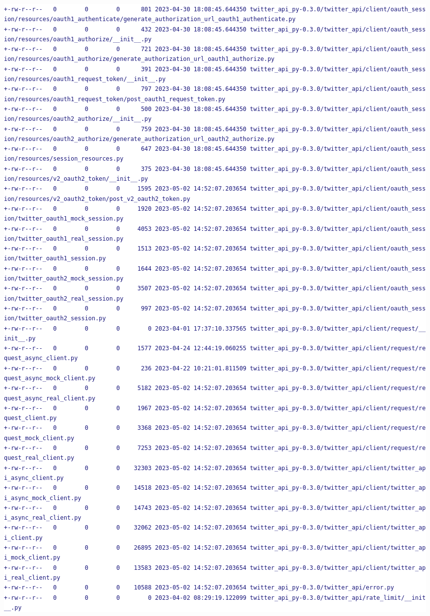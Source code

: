 ```diff
+-rw-r--r--   0        0        0      801 2023-04-30 18:08:45.644350 twitter_api_py-0.3.0/twitter_api/client/oauth_session/resources/oauth1_authenticate/generate_authorization_url_oauth1_authenticate.py
+-rw-r--r--   0        0        0      432 2023-04-30 18:08:45.644350 twitter_api_py-0.3.0/twitter_api/client/oauth_session/resources/oauth1_authorize/__init__.py
+-rw-r--r--   0        0        0      721 2023-04-30 18:08:45.644350 twitter_api_py-0.3.0/twitter_api/client/oauth_session/resources/oauth1_authorize/generate_authorization_url_oauth1_authorize.py
+-rw-r--r--   0        0        0      391 2023-04-30 18:08:45.644350 twitter_api_py-0.3.0/twitter_api/client/oauth_session/resources/oauth1_request_token/__init__.py
+-rw-r--r--   0        0        0      797 2023-04-30 18:08:45.644350 twitter_api_py-0.3.0/twitter_api/client/oauth_session/resources/oauth1_request_token/post_oauth1_request_token.py
+-rw-r--r--   0        0        0      500 2023-04-30 18:08:45.644350 twitter_api_py-0.3.0/twitter_api/client/oauth_session/resources/oauth2_authorize/__init__.py
+-rw-r--r--   0        0        0      759 2023-04-30 18:08:45.644350 twitter_api_py-0.3.0/twitter_api/client/oauth_session/resources/oauth2_authorize/generate_authorization_url_oauth2_authorize.py
+-rw-r--r--   0        0        0      647 2023-04-30 18:08:45.644350 twitter_api_py-0.3.0/twitter_api/client/oauth_session/resources/session_resources.py
+-rw-r--r--   0        0        0      375 2023-04-30 18:08:45.644350 twitter_api_py-0.3.0/twitter_api/client/oauth_session/resources/v2_oauth2_token/__init__.py
+-rw-r--r--   0        0        0     1595 2023-05-02 14:52:07.203654 twitter_api_py-0.3.0/twitter_api/client/oauth_session/resources/v2_oauth2_token/post_v2_oauth2_token.py
+-rw-r--r--   0        0        0     1920 2023-05-02 14:52:07.203654 twitter_api_py-0.3.0/twitter_api/client/oauth_session/twitter_oauth1_mock_session.py
+-rw-r--r--   0        0        0     4053 2023-05-02 14:52:07.203654 twitter_api_py-0.3.0/twitter_api/client/oauth_session/twitter_oauth1_real_session.py
+-rw-r--r--   0        0        0     1513 2023-05-02 14:52:07.203654 twitter_api_py-0.3.0/twitter_api/client/oauth_session/twitter_oauth1_session.py
+-rw-r--r--   0        0        0     1644 2023-05-02 14:52:07.203654 twitter_api_py-0.3.0/twitter_api/client/oauth_session/twitter_oauth2_mock_session.py
+-rw-r--r--   0        0        0     3507 2023-05-02 14:52:07.203654 twitter_api_py-0.3.0/twitter_api/client/oauth_session/twitter_oauth2_real_session.py
+-rw-r--r--   0        0        0      997 2023-05-02 14:52:07.203654 twitter_api_py-0.3.0/twitter_api/client/oauth_session/twitter_oauth2_session.py
+-rw-r--r--   0        0        0        0 2023-04-01 17:37:10.337565 twitter_api_py-0.3.0/twitter_api/client/request/__init__.py
+-rw-r--r--   0        0        0     1577 2023-04-24 12:44:19.060255 twitter_api_py-0.3.0/twitter_api/client/request/request_async_client.py
+-rw-r--r--   0        0        0      236 2023-04-22 10:21:01.811509 twitter_api_py-0.3.0/twitter_api/client/request/request_async_mock_client.py
+-rw-r--r--   0        0        0     5182 2023-05-02 14:52:07.203654 twitter_api_py-0.3.0/twitter_api/client/request/request_async_real_client.py
+-rw-r--r--   0        0        0     1967 2023-05-02 14:52:07.203654 twitter_api_py-0.3.0/twitter_api/client/request/request_client.py
+-rw-r--r--   0        0        0     3368 2023-05-02 14:52:07.203654 twitter_api_py-0.3.0/twitter_api/client/request/request_mock_client.py
+-rw-r--r--   0        0        0     7253 2023-05-02 14:52:07.203654 twitter_api_py-0.3.0/twitter_api/client/request/request_real_client.py
+-rw-r--r--   0        0        0    32303 2023-05-02 14:52:07.203654 twitter_api_py-0.3.0/twitter_api/client/twitter_api_async_client.py
+-rw-r--r--   0        0        0    14518 2023-05-02 14:52:07.203654 twitter_api_py-0.3.0/twitter_api/client/twitter_api_async_mock_client.py
+-rw-r--r--   0        0        0    14743 2023-05-02 14:52:07.203654 twitter_api_py-0.3.0/twitter_api/client/twitter_api_async_real_client.py
+-rw-r--r--   0        0        0    32062 2023-05-02 14:52:07.203654 twitter_api_py-0.3.0/twitter_api/client/twitter_api_client.py
+-rw-r--r--   0        0        0    26895 2023-05-02 14:52:07.203654 twitter_api_py-0.3.0/twitter_api/client/twitter_api_mock_client.py
+-rw-r--r--   0        0        0    13583 2023-05-02 14:52:07.203654 twitter_api_py-0.3.0/twitter_api/client/twitter_api_real_client.py
+-rw-r--r--   0        0        0    10588 2023-05-02 14:52:07.203654 twitter_api_py-0.3.0/twitter_api/error.py
+-rw-r--r--   0        0        0        0 2023-04-02 08:29:19.122099 twitter_api_py-0.3.0/twitter_api/rate_limit/__init__.py
```